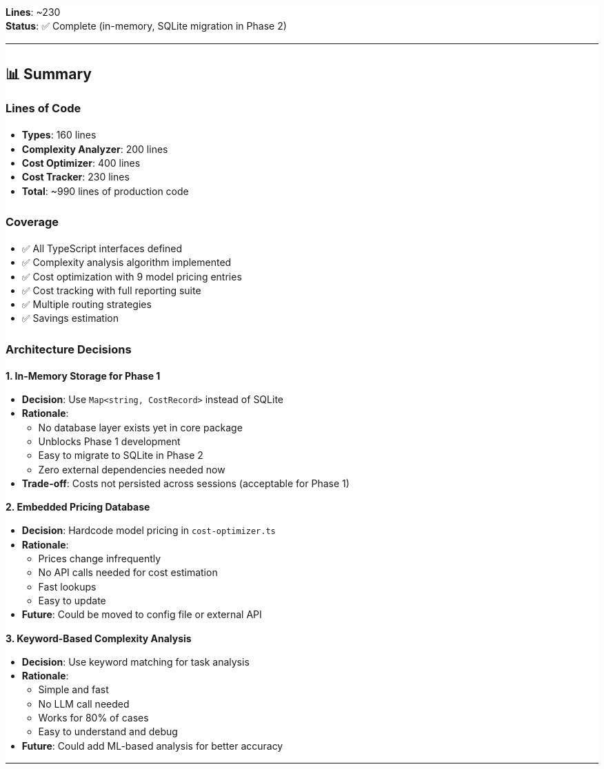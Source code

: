 **Lines**: ~230  
**Status**: ✅ Complete (in-memory, SQLite migration in Phase 2)

---

## 📊 Summary

### Lines of Code

- **Types**: 160 lines
- **Complexity Analyzer**: 200 lines
- **Cost Optimizer**: 400 lines
- **Cost Tracker**: 230 lines
- **Total**: ~990 lines of production code

### Coverage

- ✅ All TypeScript interfaces defined
- ✅ Complexity analysis algorithm implemented
- ✅ Cost optimization with 9 model pricing entries
- ✅ Cost tracking with full reporting suite
- ✅ Multiple routing strategies
- ✅ Savings estimation

### Architecture Decisions

**1. In-Memory Storage for Phase 1**

- **Decision**: Use `Map<string, CostRecord>` instead of SQLite
- **Rationale**:
  - No database layer exists yet in core package
  - Unblocks Phase 1 development
  - Easy to migrate to SQLite in Phase 2
  - Zero external dependencies needed now
- **Trade-off**: Costs not persisted across sessions (acceptable for Phase 1)

**2. Embedded Pricing Database**

- **Decision**: Hardcode model pricing in `cost-optimizer.ts`
- **Rationale**:
  - Prices change infrequently
  - No API calls needed for cost estimation
  - Fast lookups
  - Easy to update
- **Future**: Could be moved to config file or external API

**3. Keyword-Based Complexity Analysis**

- **Decision**: Use keyword matching for task analysis
- **Rationale**:
  - Simple and fast
  - No LLM call needed
  - Works for 80% of cases
  - Easy to understand and debug
- **Future**: Could add ML-based analysis for better accuracy

---
